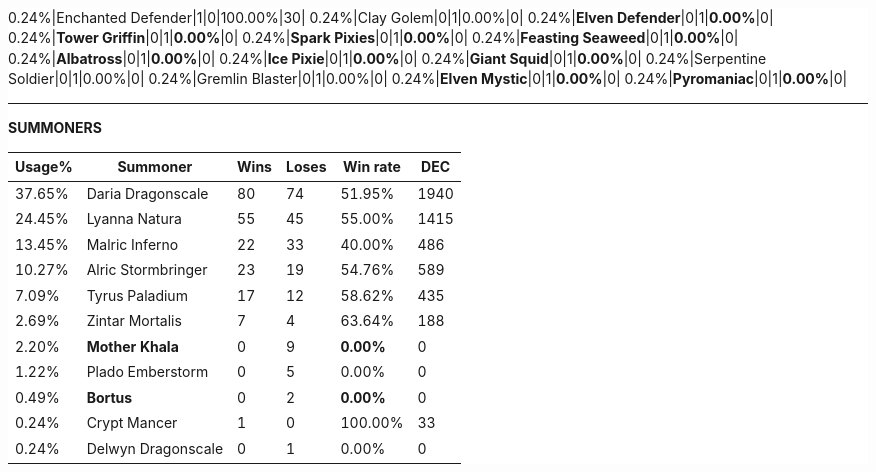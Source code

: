 0.24%|Enchanted Defender|1|0|100.00%|30|
0.24%|Clay Golem|0|1|0.00%|0|
0.24%|**Elven Defender**|0|1|**0.00%**|0|
0.24%|**Tower Griffin**|0|1|**0.00%**|0|
0.24%|**Spark Pixies**|0|1|**0.00%**|0|
0.24%|**Feasting Seaweed**|0|1|**0.00%**|0|
0.24%|**Albatross**|0|1|**0.00%**|0|
0.24%|**Ice Pixie**|0|1|**0.00%**|0|
0.24%|**Giant Squid**|0|1|**0.00%**|0|
0.24%|Serpentine Soldier|0|1|0.00%|0|
0.24%|Gremlin Blaster|0|1|0.00%|0|
0.24%|**Elven Mystic**|0|1|**0.00%**|0|
0.24%|**Pyromaniac**|0|1|**0.00%**|0|

---
**SUMMONERS**

Usage%|Summoner|Wins|Loses|Win rate|DEC|
-|-|-|-|-|-|
37.65%|Daria Dragonscale|80|74|51.95%|1940|
24.45%|Lyanna Natura|55|45|55.00%|1415|
13.45%|Malric Inferno|22|33|40.00%|486|
10.27%|Alric Stormbringer|23|19|54.76%|589|
7.09%|Tyrus Paladium|17|12|58.62%|435|
2.69%|Zintar Mortalis|7|4|63.64%|188|
2.20%|**Mother Khala**|0|9|**0.00%**|0|
1.22%|Plado Emberstorm|0|5|0.00%|0|
0.49%|**Bortus**|0|2|**0.00%**|0|
0.24%|Crypt Mancer|1|0|100.00%|33|
0.24%|Delwyn Dragonscale|0|1|0.00%|0|
